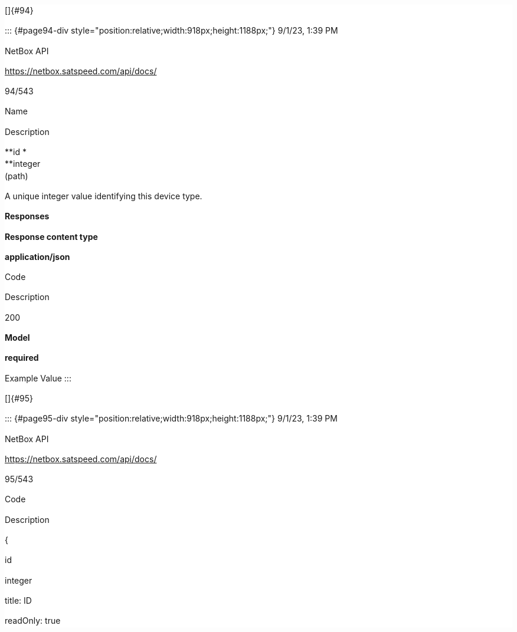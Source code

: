 []{#94}

::: {#page94-div style="position:relative;width:918px;height:1188px;"}
9/1/23, 1:39 PM

NetBox API

https://netbox.satspeed.com/api/docs/

94/543

Name

Description

**id \*\
**integer\
(path)

A unique integer value identifying this device type.

**Responses**

**Response content type**

**application/json**

Code

Description

200

**Model**

**required**

Example Value
:::

[]{#95}

::: {#page95-div style="position:relative;width:918px;height:1188px;"}
9/1/23, 1:39 PM

NetBox API

https://netbox.satspeed.com/api/docs/

95/543

Code

Description

{

id

integer

title: ID

readOnly: true
